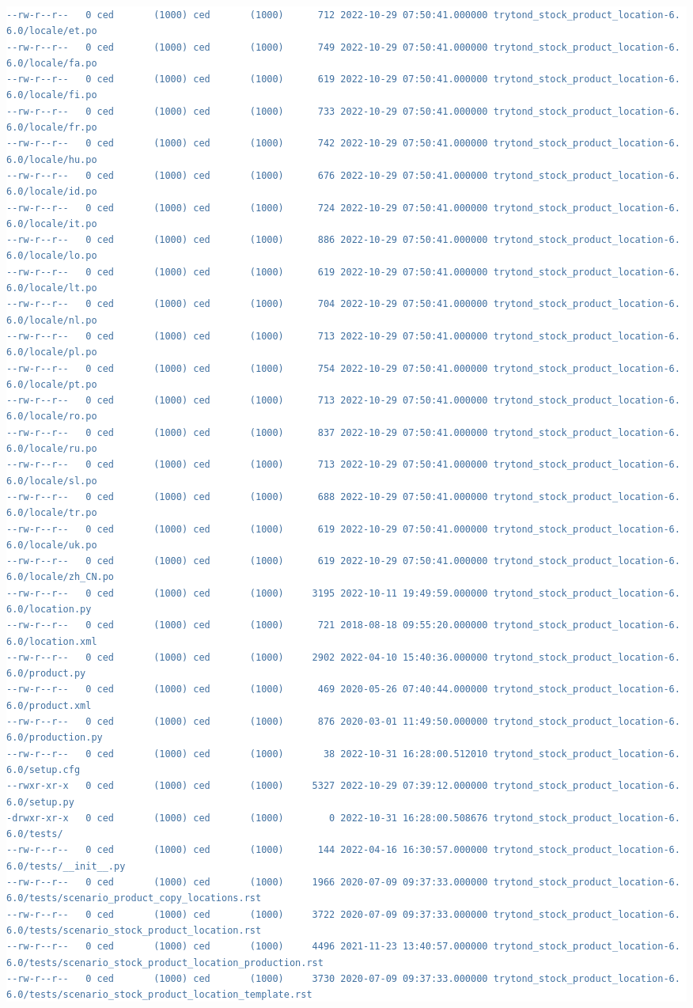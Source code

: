 ```diff
--rw-r--r--   0 ced       (1000) ced       (1000)      712 2022-10-29 07:50:41.000000 trytond_stock_product_location-6.6.0/locale/et.po
--rw-r--r--   0 ced       (1000) ced       (1000)      749 2022-10-29 07:50:41.000000 trytond_stock_product_location-6.6.0/locale/fa.po
--rw-r--r--   0 ced       (1000) ced       (1000)      619 2022-10-29 07:50:41.000000 trytond_stock_product_location-6.6.0/locale/fi.po
--rw-r--r--   0 ced       (1000) ced       (1000)      733 2022-10-29 07:50:41.000000 trytond_stock_product_location-6.6.0/locale/fr.po
--rw-r--r--   0 ced       (1000) ced       (1000)      742 2022-10-29 07:50:41.000000 trytond_stock_product_location-6.6.0/locale/hu.po
--rw-r--r--   0 ced       (1000) ced       (1000)      676 2022-10-29 07:50:41.000000 trytond_stock_product_location-6.6.0/locale/id.po
--rw-r--r--   0 ced       (1000) ced       (1000)      724 2022-10-29 07:50:41.000000 trytond_stock_product_location-6.6.0/locale/it.po
--rw-r--r--   0 ced       (1000) ced       (1000)      886 2022-10-29 07:50:41.000000 trytond_stock_product_location-6.6.0/locale/lo.po
--rw-r--r--   0 ced       (1000) ced       (1000)      619 2022-10-29 07:50:41.000000 trytond_stock_product_location-6.6.0/locale/lt.po
--rw-r--r--   0 ced       (1000) ced       (1000)      704 2022-10-29 07:50:41.000000 trytond_stock_product_location-6.6.0/locale/nl.po
--rw-r--r--   0 ced       (1000) ced       (1000)      713 2022-10-29 07:50:41.000000 trytond_stock_product_location-6.6.0/locale/pl.po
--rw-r--r--   0 ced       (1000) ced       (1000)      754 2022-10-29 07:50:41.000000 trytond_stock_product_location-6.6.0/locale/pt.po
--rw-r--r--   0 ced       (1000) ced       (1000)      713 2022-10-29 07:50:41.000000 trytond_stock_product_location-6.6.0/locale/ro.po
--rw-r--r--   0 ced       (1000) ced       (1000)      837 2022-10-29 07:50:41.000000 trytond_stock_product_location-6.6.0/locale/ru.po
--rw-r--r--   0 ced       (1000) ced       (1000)      713 2022-10-29 07:50:41.000000 trytond_stock_product_location-6.6.0/locale/sl.po
--rw-r--r--   0 ced       (1000) ced       (1000)      688 2022-10-29 07:50:41.000000 trytond_stock_product_location-6.6.0/locale/tr.po
--rw-r--r--   0 ced       (1000) ced       (1000)      619 2022-10-29 07:50:41.000000 trytond_stock_product_location-6.6.0/locale/uk.po
--rw-r--r--   0 ced       (1000) ced       (1000)      619 2022-10-29 07:50:41.000000 trytond_stock_product_location-6.6.0/locale/zh_CN.po
--rw-r--r--   0 ced       (1000) ced       (1000)     3195 2022-10-11 19:49:59.000000 trytond_stock_product_location-6.6.0/location.py
--rw-r--r--   0 ced       (1000) ced       (1000)      721 2018-08-18 09:55:20.000000 trytond_stock_product_location-6.6.0/location.xml
--rw-r--r--   0 ced       (1000) ced       (1000)     2902 2022-04-10 15:40:36.000000 trytond_stock_product_location-6.6.0/product.py
--rw-r--r--   0 ced       (1000) ced       (1000)      469 2020-05-26 07:40:44.000000 trytond_stock_product_location-6.6.0/product.xml
--rw-r--r--   0 ced       (1000) ced       (1000)      876 2020-03-01 11:49:50.000000 trytond_stock_product_location-6.6.0/production.py
--rw-r--r--   0 ced       (1000) ced       (1000)       38 2022-10-31 16:28:00.512010 trytond_stock_product_location-6.6.0/setup.cfg
--rwxr-xr-x   0 ced       (1000) ced       (1000)     5327 2022-10-29 07:39:12.000000 trytond_stock_product_location-6.6.0/setup.py
-drwxr-xr-x   0 ced       (1000) ced       (1000)        0 2022-10-31 16:28:00.508676 trytond_stock_product_location-6.6.0/tests/
--rw-r--r--   0 ced       (1000) ced       (1000)      144 2022-04-16 16:30:57.000000 trytond_stock_product_location-6.6.0/tests/__init__.py
--rw-r--r--   0 ced       (1000) ced       (1000)     1966 2020-07-09 09:37:33.000000 trytond_stock_product_location-6.6.0/tests/scenario_product_copy_locations.rst
--rw-r--r--   0 ced       (1000) ced       (1000)     3722 2020-07-09 09:37:33.000000 trytond_stock_product_location-6.6.0/tests/scenario_stock_product_location.rst
--rw-r--r--   0 ced       (1000) ced       (1000)     4496 2021-11-23 13:40:57.000000 trytond_stock_product_location-6.6.0/tests/scenario_stock_product_location_production.rst
--rw-r--r--   0 ced       (1000) ced       (1000)     3730 2020-07-09 09:37:33.000000 trytond_stock_product_location-6.6.0/tests/scenario_stock_product_location_template.rst
```